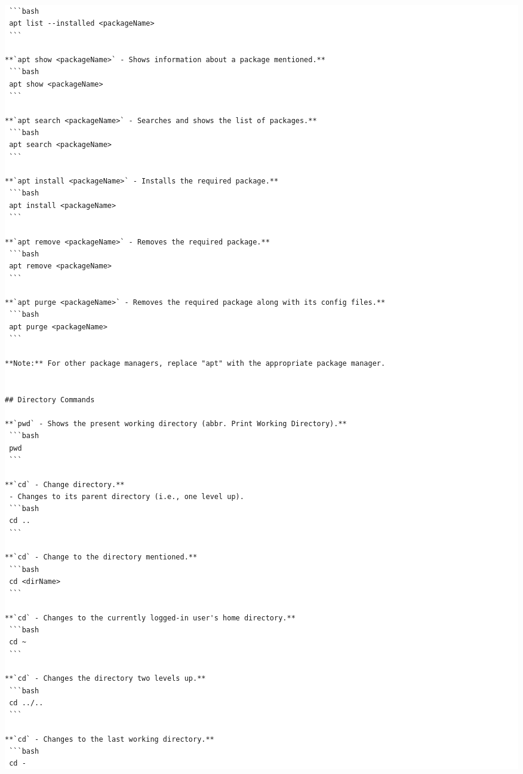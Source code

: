    ```
    ```bash
    apt list --installed <packageName>
    ```

 **`apt show <packageName>` - Shows information about a package mentioned.**
    ```bash
    apt show <packageName>
    ```

 **`apt search <packageName>` - Searches and shows the list of packages.**
    ```bash
    apt search <packageName>
    ```

 **`apt install <packageName>` - Installs the required package.**
    ```bash
    apt install <packageName>
    ```

 **`apt remove <packageName>` - Removes the required package.**
    ```bash
    apt remove <packageName>
    ```

 **`apt purge <packageName>` - Removes the required package along with its config files.**
    ```bash
    apt purge <packageName>
    ```

**Note:** For other package managers, replace "apt" with the appropriate package manager.


## Directory Commands

 **`pwd` - Shows the present working directory (abbr. Print Working Directory).**
    ```bash
    pwd
    ```

 **`cd` - Change directory.**
    - Changes to its parent directory (i.e., one level up).
    ```bash
    cd ..
    ```

 **`cd` - Change to the directory mentioned.**
    ```bash
    cd <dirName>
    ```

 **`cd` - Changes to the currently logged-in user's home directory.**
    ```bash
    cd ~
    ```

 **`cd` - Changes the directory two levels up.**
    ```bash
    cd ../..
    ```

 **`cd` - Changes to the last working directory.**
    ```bash
    cd -
   ```